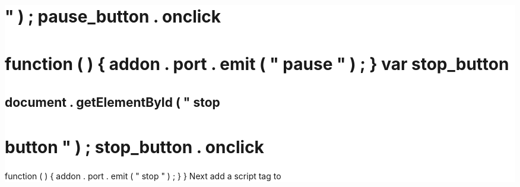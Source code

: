 "
)
;
pause_button
.
onclick
=
function
(
)
{
addon
.
port
.
emit
(
"
pause
"
)
;
}
var
stop_button
=
document
.
getElementById
(
"
stop
-
button
"
)
;
stop_button
.
onclick
=
function
(
)
{
addon
.
port
.
emit
(
"
stop
"
)
;
}
}
Next
add
a
script
tag
to